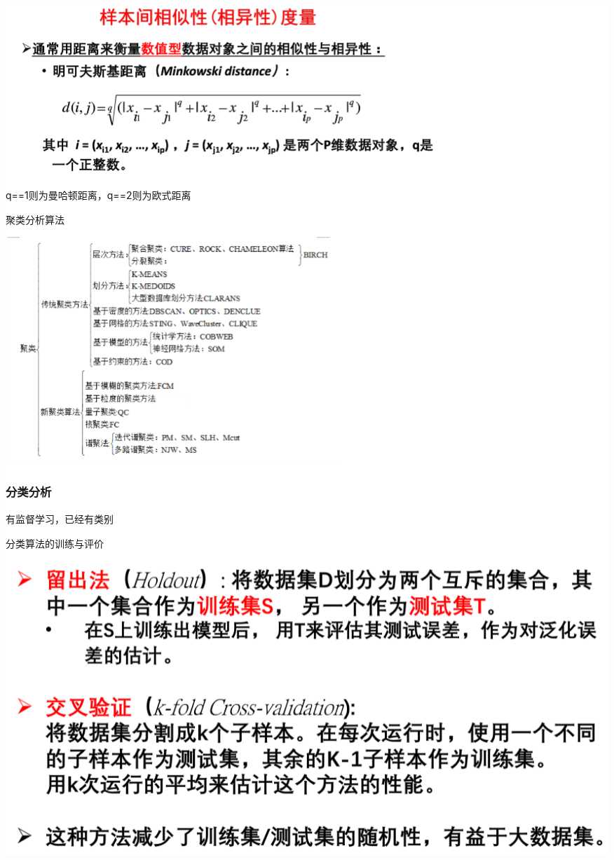 ![](media/030321a574dfded7bab5a3061bb48304.png)

q==1则为曼哈顿距离，q==2则为欧式距离

聚类分析算法

![](media/671b2c3c2db5f5ab570f828544ece4bb.png)

### 分类分析

有监督学习，已经有类别

分类算法的训练与评价

![](media/1ef9a3c9d0ff1744992efa2584244381.png)
